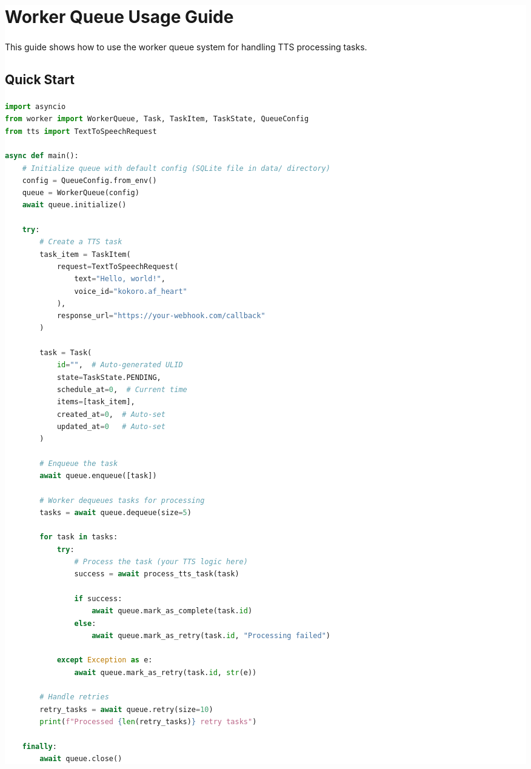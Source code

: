 # Worker Queue Usage Guide

This guide shows how to use the worker queue system for handling TTS processing tasks.

## Quick Start

```python
import asyncio
from worker import WorkerQueue, Task, TaskItem, TaskState, QueueConfig
from tts import TextToSpeechRequest

async def main():
    # Initialize queue with default config (SQLite file in data/ directory)
    config = QueueConfig.from_env()
    queue = WorkerQueue(config)
    await queue.initialize()
    
    try:
        # Create a TTS task
        task_item = TaskItem(
            request=TextToSpeechRequest(
                text="Hello, world!",
                voice_id="kokoro.af_heart"
            ),
            response_url="https://your-webhook.com/callback"
        )
        
        task = Task(
            id="",  # Auto-generated ULID
            state=TaskState.PENDING,
            schedule_at=0,  # Current time
            items=[task_item],
            created_at=0,  # Auto-set
            updated_at=0   # Auto-set
        )
        
        # Enqueue the task
        await queue.enqueue([task])
        
        # Worker dequeues tasks for processing
        tasks = await queue.dequeue(size=5)
        
        for task in tasks:
            try:
                # Process the task (your TTS logic here)
                success = await process_tts_task(task)
                
                if success:
                    await queue.mark_as_complete(task.id)
                else:
                    await queue.mark_as_retry(task.id, "Processing failed")
                    
            except Exception as e:
                await queue.mark_as_retry(task.id, str(e))
        
        # Handle retries
        retry_tasks = await queue.retry(size=10)
        print(f"Processed {len(retry_tasks)} retry tasks")
        
    finally:
        await queue.close()

```